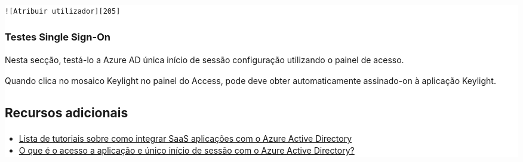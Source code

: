    ![Atribuir utilizador][205]



### <a name="testing-single-sign-on"></a>Testes Single Sign-On

Nesta secção, testá-lo a Azure AD única início de sessão configuração utilizando o painel de acesso.

Quando clica no mosaico Keylight no painel do Access, pode deve obter automaticamente assinado-on à aplicação Keylight.


## <a name="additional-resources"></a>Recursos adicionais

* [Lista de tutoriais sobre como integrar SaaS aplicações com o Azure Active Directory](active-directory-saas-tutorial-list.md)
* [O que é o acesso a aplicação e único início de sessão com o Azure Active Directory?](active-directory-appssoaccess-whatis.md)





[1]: ./media/active-directory-saas-keylight-tutorial/tutorial_general_01.png
[2]: ./media/active-directory-saas-keylight-tutorial/tutorial_general_02.png
[3]: ./media/active-directory-saas-keylight-tutorial/tutorial_general_03.png
[4]: ./media/active-directory-saas-keylight-tutorial/tutorial_general_04.png

[6]: ./media/active-directory-saas-keylight-tutorial/tutorial_general_05.png
[10]: ./media/active-directory-saas-keylight-tutorial/tutorial_general_06.png
[11]: ./media/active-directory-saas-keylight-tutorial/tutorial_general_07.png
[20]: ./media/active-directory-saas-keylight-tutorial/tutorial_general_100.png

[200]: ./media/active-directory-saas-keylight-tutorial/tutorial_general_200.png
[201]: ./media/active-directory-saas-keylight-tutorial/tutorial_general_201.png
[203]: ./media/active-directory-saas-keylight-tutorial/tutorial_general_203.png
[204]: ./media/active-directory-saas-keylight-tutorial/tutorial_general_204.png
[205]: ./media/active-directory-saas-keylight-tutorial/tutorial_general_205.png
